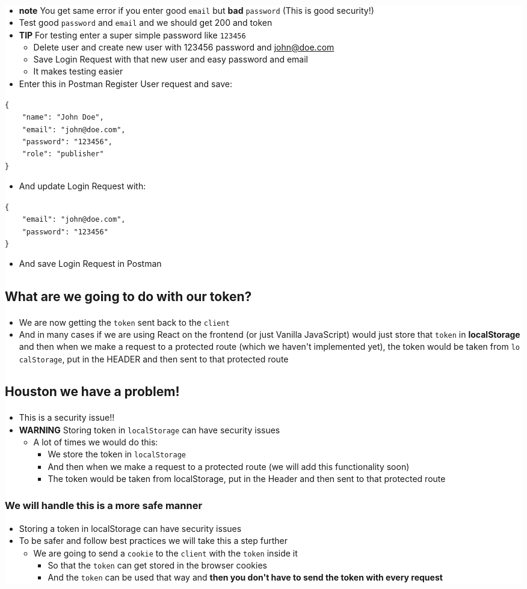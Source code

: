 * **note** You get same error if you enter good `email` but **bad** `password` (This is good security!)
* Test good `password` and `email` and we should get 200 and token
* **TIP** For testing enter a super simple password like `123456`
    - Delete user and create new user with 123456 password and john@doe.com
    - Save Login Request with that new user and easy password and email
    - It makes testing easier
* Enter this in Postman Register User request and save:

```
{
    "name": "John Doe",
    "email": "john@doe.com",
    "password": "123456",
    "role": "publisher"
}
```

* And update Login Request with:

```
{
    "email": "john@doe.com",
    "password": "123456"
}
```

* And save Login Request in Postman

## What are we going to do with our token?
* We are now getting the `token` sent back to the `client`
* And in many cases if we are using React on the frontend (or just Vanilla JavaScript) would just store that `token` in **localStorage** and then when we make a request to a protected route (which we haven't implemented yet), the token would be taken from `localStorage`, put in the HEADER and then sent to that protected route

## Houston we have a problem!
* This is a security issue!!
* **WARNING** Storing token in `localStorage` can have security issues
  - A lot of times we would do this:
    + We store the token in `localStorage`
    + And then when we make a request to a protected route (we will add this functionality soon)
    + The token would be taken from localStorage, put in the Header and then sent to that protected route

### We will handle this is a more safe manner
* Storing a token in localStorage can have security issues
* To be safer and follow best practices we will take this a step further
  - We are going to send a `cookie` to the `client` with the `token` inside it
    + So that the `token` can get stored in the browser cookies
    + And the `token` can be used that way and **then you don't have to send the token with every request**
